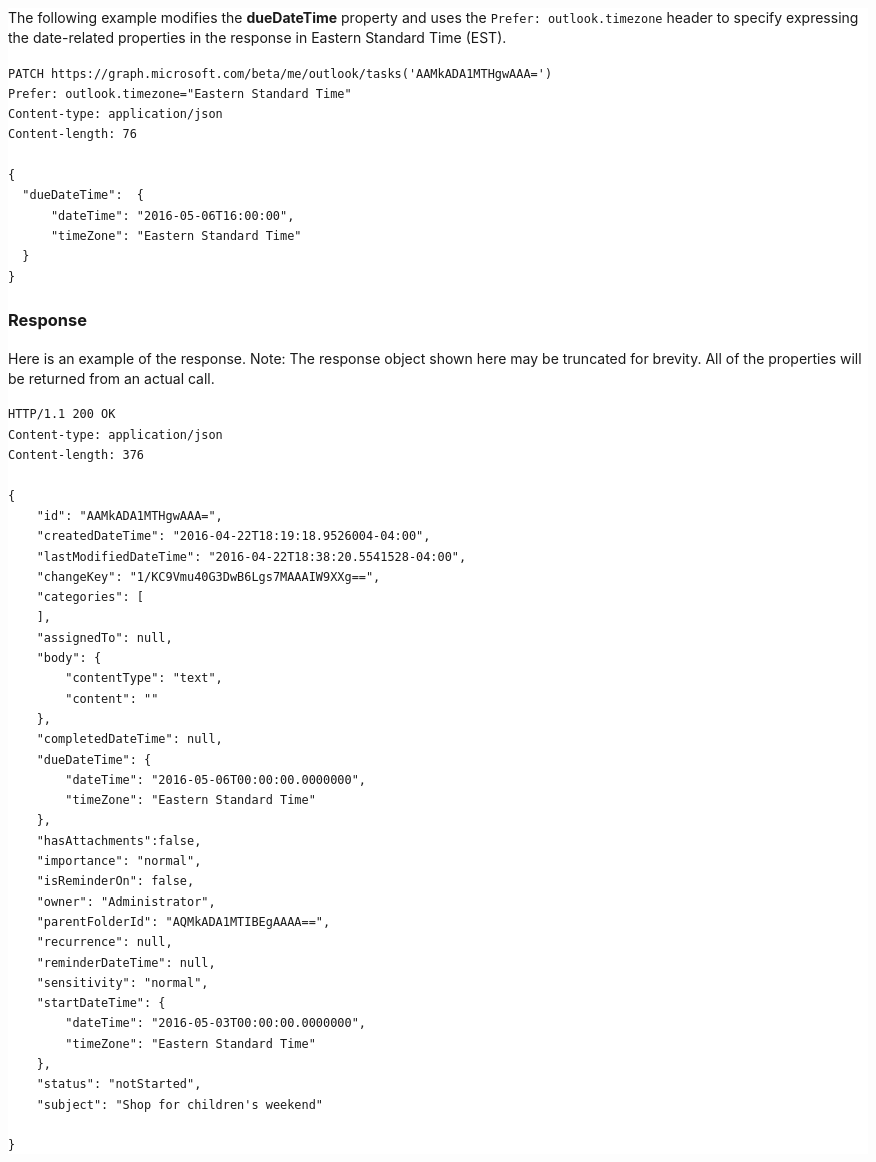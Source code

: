 The following example modifies the **dueDateTime** property and uses the `Prefer: outlook.timezone` header to specify expressing the date-related properties in the response in Eastern Standard Time (EST).


```http
PATCH https://graph.microsoft.com/beta/me/outlook/tasks('AAMkADA1MTHgwAAA=')
Prefer: outlook.timezone="Eastern Standard Time"
Content-type: application/json
Content-length: 76

{
  "dueDateTime":  {
      "dateTime": "2016-05-06T16:00:00",
      "timeZone": "Eastern Standard Time"
  }
}
```

### Response

Here is an example of the response. Note: The response object shown here may be truncated for brevity. All of the properties will be returned from an actual call.


```http
HTTP/1.1 200 OK
Content-type: application/json
Content-length: 376

{
    "id": "AAMkADA1MTHgwAAA=",
    "createdDateTime": "2016-04-22T18:19:18.9526004-04:00",
    "lastModifiedDateTime": "2016-04-22T18:38:20.5541528-04:00",
    "changeKey": "1/KC9Vmu40G3DwB6Lgs7MAAAIW9XXg==",
    "categories": [
    ],
    "assignedTo": null,
    "body": {
        "contentType": "text",
        "content": ""
    },
    "completedDateTime": null,
    "dueDateTime": {
        "dateTime": "2016-05-06T00:00:00.0000000",
        "timeZone": "Eastern Standard Time"
    },
    "hasAttachments":false,
    "importance": "normal",
    "isReminderOn": false,
    "owner": "Administrator",
    "parentFolderId": "AQMkADA1MTIBEgAAAA==",
    "recurrence": null,
    "reminderDateTime": null,
    "sensitivity": "normal",
    "startDateTime": {
        "dateTime": "2016-05-03T00:00:00.0000000",
        "timeZone": "Eastern Standard Time"
    },
    "status": "notStarted",
    "subject": "Shop for children's weekend"

}
```



